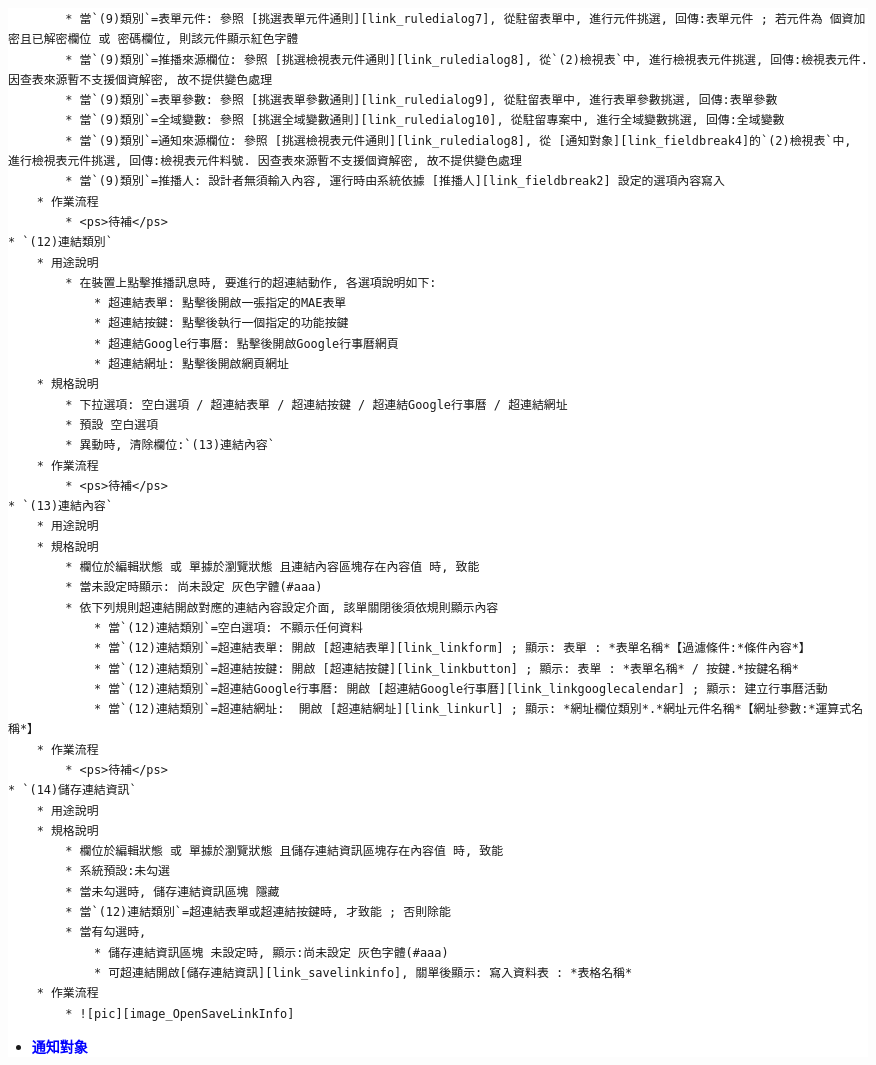            * 當`(9)類別`=表單元件: 參照 [挑選表單元件通則][link_ruledialog7], 從駐留表單中, 進行元件挑選, 回傳:表單元件 ; 若元件為 個資加密且已解密欄位 或 密碼欄位, 則該元件顯示紅色字體
            * 當`(9)類別`=推播來源欄位: 參照 [挑選檢視表元件通則][link_ruledialog8], 從`(2)檢視表`中, 進行檢視表元件挑選, 回傳:檢視表元件. 因查表來源暫不支援個資解密, 故不提供變色處理
            * 當`(9)類別`=表單參數: 參照 [挑選表單參數通則][link_ruledialog9], 從駐留表單中, 進行表單參數挑選, 回傳:表單參數
            * 當`(9)類別`=全域變數: 參照 [挑選全域變數通則][link_ruledialog10], 從駐留專案中, 進行全域變數挑選, 回傳:全域變數
            * 當`(9)類別`=通知來源欄位: 參照 [挑選檢視表元件通則][link_ruledialog8], 從 [通知對象][link_fieldbreak4]的`(2)檢視表`中, 進行檢視表元件挑選, 回傳:檢視表元件料號. 因查表來源暫不支援個資解密, 故不提供變色處理
            * 當`(9)類別`=推播人: 設計者無須輸入內容, 運行時由系統依據 [推播人][link_fieldbreak2] 設定的選項內容寫入
        * 作業流程
            * <ps>待補</ps>
    * `(12)連結類別`
        * 用途說明
            * 在裝置上點擊推播訊息時, 要進行的超連結動作, 各選項說明如下:
                * 超連結表單: 點擊後開啟一張指定的MAE表單
                * 超連結按鍵: 點擊後執行一個指定的功能按鍵
                * 超連結Google行事曆: 點擊後開啟Google行事曆網頁
                * 超連結網址: 點擊後開啟網頁網址
        * 規格說明
            * 下拉選項: 空白選項 / 超連結表單 / 超連結按鍵 / 超連結Google行事曆 / 超連結網址
            * 預設 空白選項
            * 異動時, 清除欄位:`(13)連結內容`
        * 作業流程
            * <ps>待補</ps>
    * `(13)連結內容`
        * 用途說明
        * 規格說明
            * 欄位於編輯狀態 或 單據於瀏覽狀態 且連結內容區塊存在內容值 時, 致能
            * 當未設定時顯示: 尚未設定 灰色字體(#aaa)
            * 依下列規則超連結開啟對應的連結內容設定介面, 該單關閉後須依規則顯示內容
                * 當`(12)連結類別`=空白選項: 不顯示任何資料
                * 當`(12)連結類別`=超連結表單: 開啟 [超連結表單][link_linkform] ; 顯示: 表單 : *表單名稱*【過濾條件:*條件內容*】
                * 當`(12)連結類別`=超連結按鍵: 開啟 [超連結按鍵][link_linkbutton] ; 顯示: 表單 : *表單名稱* / 按鍵.*按鍵名稱*
                * 當`(12)連結類別`=超連結Google行事曆: 開啟 [超連結Google行事曆][link_linkgooglecalendar] ; 顯示: 建立行事曆活動
                * 當`(12)連結類別`=超連結網址:  開啟 [超連結網址][link_linkurl] ; 顯示: *網址欄位類別*.*網址元件名稱*【網址參數:*運算式名稱*】
        * 作業流程
            * <ps>待補</ps>
    * `(14)儲存連結資訊`
        * 用途說明
        * 規格說明
            * 欄位於編輯狀態 或 單據於瀏覽狀態 且儲存連結資訊區塊存在內容值 時, 致能
            * 系統預設:未勾選
            * 當未勾選時, 儲存連結資訊區塊 隱藏
            * 當`(12)連結類別`=超連結表單或超連結按鍵時, 才致能 ; 否則除能
            * 當有勾選時,
                * 儲存連結資訊區塊 未設定時, 顯示:尚未設定 灰色字體(#aaa)
                * 可超連結開啟[儲存連結資訊][link_savelinkinfo], 關單後顯示: 寫入資料表 : *表格名稱*
        * 作業流程
            * ![pic][image_OpenSaveLinkInfo]

* <p id="fieldbreak4" style="color:blue;font-weight:bold">通知對象</p>  
